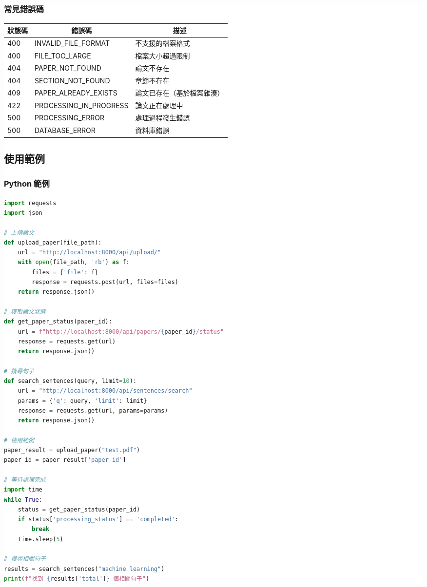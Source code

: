 ### 常見錯誤碼

| 狀態碼 | 錯誤碼 | 描述 |
|--------|--------|------|
| 400 | INVALID_FILE_FORMAT | 不支援的檔案格式 |
| 400 | FILE_TOO_LARGE | 檔案大小超過限制 |
| 404 | PAPER_NOT_FOUND | 論文不存在 |
| 404 | SECTION_NOT_FOUND | 章節不存在 |
| 409 | PAPER_ALREADY_EXISTS | 論文已存在（基於檔案雜湊） |
| 422 | PROCESSING_IN_PROGRESS | 論文正在處理中 |
| 500 | PROCESSING_ERROR | 處理過程發生錯誤 |
| 500 | DATABASE_ERROR | 資料庫錯誤 |

## 使用範例

### Python 範例

```python
import requests
import json

# 上傳論文
def upload_paper(file_path):
    url = "http://localhost:8000/api/upload/"
    with open(file_path, 'rb') as f:
        files = {'file': f}
        response = requests.post(url, files=files)
    return response.json()

# 獲取論文狀態
def get_paper_status(paper_id):
    url = f"http://localhost:8000/api/papers/{paper_id}/status"
    response = requests.get(url)
    return response.json()

# 搜尋句子
def search_sentences(query, limit=10):
    url = "http://localhost:8000/api/sentences/search"
    params = {'q': query, 'limit': limit}
    response = requests.get(url, params=params)
    return response.json()

# 使用範例
paper_result = upload_paper("test.pdf")
paper_id = paper_result['paper_id']

# 等待處理完成
import time
while True:
    status = get_paper_status(paper_id)
    if status['processing_status'] == 'completed':
        break
    time.sleep(5)

# 搜尋相關句子
results = search_sentences("machine learning")
print(f"找到 {results['total']} 個相關句子")
```